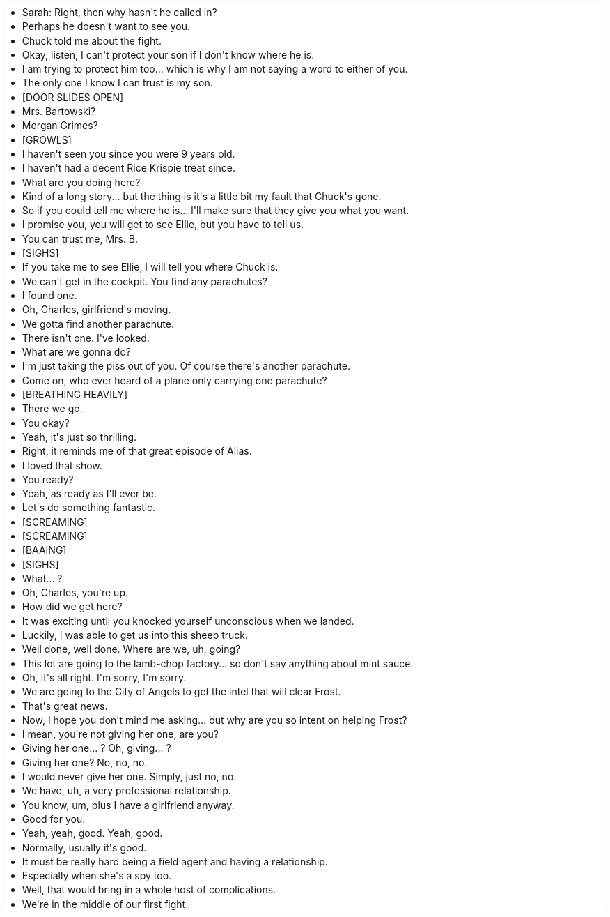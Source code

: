 - Sarah: Right, then why hasn't he called in?
- Perhaps he doesn't want to see you.
- Chuck told me about the fight.
- Okay, listen, I can't protect your son if I don't know where he is.
- I am trying to protect him too... which is why I am not saying a word to either of you.
- The only one I know I can trust is my son.
- [DOOR SLIDES OPEN]
- Mrs. Bartowski?
- Morgan Grimes?
- [GROWLS]
- I haven't seen you since you were 9 years old.
- I haven't had a decent Rice Krispie treat since.
- What are you doing here?
- Kind of a long story... but the thing is it's a little bit my fault that Chuck's gone.
- So if you could tell me where he is... l'll make sure that they give you what you want.
- I promise you, you will get to see Ellie, but you have to tell us.
- You can trust me, Mrs. B.
- [SIGHS]
- If you take me to see Ellie, I will tell you where Chuck is.
- We can't get in the cockpit. You find any parachutes?
- I found one.
- Oh, Charles, girlfriend's moving.
- We gotta find another parachute.
- There isn't one. I've looked.
- What are we gonna do?
- I'm just taking the piss out of you. Of course there's another parachute.
- Come on, who ever heard of a plane only carrying one parachute?
- [BREATHING HEAVILY]
- There we go.
- You okay?
- Yeah, it's just so thrilling.
- Right, it reminds me of that great episode of Alias.
- I loved that show.
- You ready?
- Yeah, as ready as I'll ever be.
- Let's do something fantastic.
- [SCREAMING]
- [SCREAMING]
- [BAAING]
- [SIGHS]
- What... ?
- Oh, Charles, you're up.
- How did we get here?
- It was exciting until you knocked yourself unconscious when we landed.
- Luckily, I was able to get us into this sheep truck.
- Well done, well done. Where are we, uh, going?
- This lot are going to the lamb-chop factory... so don't say anything about mint sauce.
- Oh, it's all right. I'm sorry, I'm sorry.
- We are going to the City of Angels to get the intel that will clear Frost.
- That's great news.
- Now, I hope you don't mind me asking... but why are you so intent on helping Frost?
- I mean, you're not giving her one, are you?
- Giving her one... ? Oh, giving... ?
- Giving her one? No, no, no.
- I would never give her one. Simply, just no, no.
- We have, uh, a very professional relationship.
- You know, um, plus I have a girlfriend anyway.
- Good for you.
- Yeah, yeah, good. Yeah, good.
- Normally, usually it's good.
- It must be really hard being a field agent and having a relationship.
- Especially when she's a spy too.
- Well, that would bring in a whole host of complications.
- We're in the middle of our first fight.